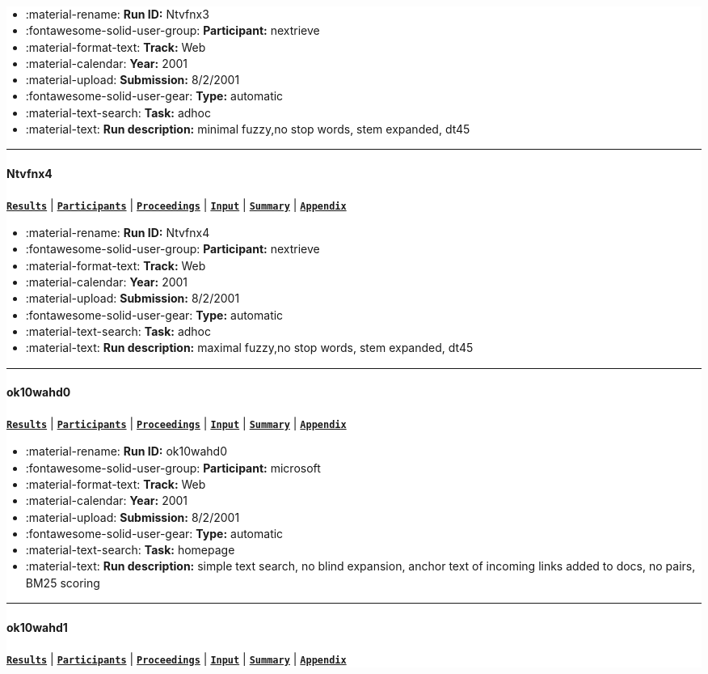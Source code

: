 - :material-rename: **Run ID:** Ntvfnx3 
- :fontawesome-solid-user-group: **Participant:** nextrieve 
- :material-format-text: **Track:** Web 
- :material-calendar: **Year:** 2001 
- :material-upload: **Submission:** 8/2/2001 
- :fontawesome-solid-user-gear: **Type:** automatic 
- :material-text-search: **Task:** adhoc 
- :material-text: **Run description:** minimal fuzzy,no stop words, stem expanded, dt45   

---
#### Ntvfnx4 
[**`Results`**](./results.md#ntvfnx4) | [**`Participants`**](./participants.md#nextrieve) | [**`Proceedings`**](./proceedings.md#the-nextrieve-search-system-in-trec-2001) | [**`Input`**](https://trec.nist.gov/results/trec10/web/input.Ntvfnx4.gz) | [**`Summary`**](https://trec.nist.gov/results/trec10/web/summary.Ntvfnx4.gz) | [**`Appendix`**](https://trec.nist.gov/pubs/trec10/appendices/web/Ntvfnx4.pdf) 

- :material-rename: **Run ID:** Ntvfnx4 
- :fontawesome-solid-user-group: **Participant:** nextrieve 
- :material-format-text: **Track:** Web 
- :material-calendar: **Year:** 2001 
- :material-upload: **Submission:** 8/2/2001 
- :fontawesome-solid-user-gear: **Type:** automatic 
- :material-text-search: **Task:** adhoc 
- :material-text: **Run description:** maximal fuzzy,no stop words, stem expanded, dt45   

---
#### ok10wahd0 
[**`Results`**](./results.md#ok10wahd0) | [**`Participants`**](./participants.md#microsoft) | [**`Proceedings`**](./proceedings.md#microsoft-cambridge-at-trec-10-filtering-and-web-tracks) | [**`Input`**](https://trec.nist.gov/results/trec10/web/input.ok10wahd0.gz) | [**`Summary`**](https://trec.nist.gov/results/trec10/web/summary.ok10wahd0.gz) | [**`Appendix`**](https://trec.nist.gov/pubs/trec10/appendices/web/ok10wahd0.pdf) 

- :material-rename: **Run ID:** ok10wahd0 
- :fontawesome-solid-user-group: **Participant:** microsoft 
- :material-format-text: **Track:** Web 
- :material-calendar: **Year:** 2001 
- :material-upload: **Submission:** 8/2/2001 
- :fontawesome-solid-user-gear: **Type:** automatic 
- :material-text-search: **Task:** homepage 
- :material-text: **Run description:** simple text search, no blind expansion, anchor text of incoming links added to docs, no pairs, BM25 scoring        

---
#### ok10wahd1 
[**`Results`**](./results.md#ok10wahd1) | [**`Participants`**](./participants.md#microsoft) | [**`Proceedings`**](./proceedings.md#microsoft-cambridge-at-trec-10-filtering-and-web-tracks) | [**`Input`**](https://trec.nist.gov/results/trec10/web/input.ok10wahd1.gz) | [**`Summary`**](https://trec.nist.gov/results/trec10/web/summary.ok10wahd1.gz) | [**`Appendix`**](https://trec.nist.gov/pubs/trec10/appendices/web/ok10wahd1.pdf) 
